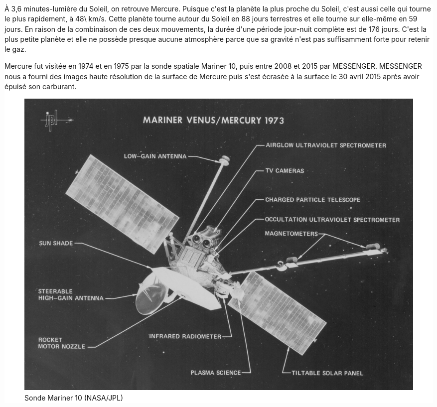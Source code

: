 À 3,6 minutes-lumière du Soleil, on retrouve Mercure. Puisque c'est la planète
la plus proche du Soleil, c'est aussi celle qui tourne le plus rapidement, à
48\ km/s. Cette planète tourne autour du Soleil en 88 jours terrestres et elle
tourne sur elle-même en 59 jours. En raison de la combinaison de ces deux
mouvements, la durée d'une période jour-nuit complète est de 176 jours. C'est
la plus petite planète et elle ne possède presque aucune atmosphère parce que
sa gravité n'est pas suffisamment forte pour retenir le gaz.

Mercure fut visitée en 1974 et en 1975 par la sonde spatiale Mariner 10, puis
entre 2008 et 2015 par MESSENGER. MESSENGER nous a fourni des images haute
résolution de la surface de Mercure puis s'est écrasée à la surface le 30
avril 2015 après avoir épuisé son carburant.

<figure>
  <a href="https://www.nasa.gov/multimedia/imagegallery/image_feature_1483.html">
  <img src="../images/Mariner10.jpg"
    alt="Sonde Mariner 10"
    width="100%">
  </a>
  <figcaption>
  Sonde Mariner 10 (NASA/JPL)
  </figcaption>
</figure>
